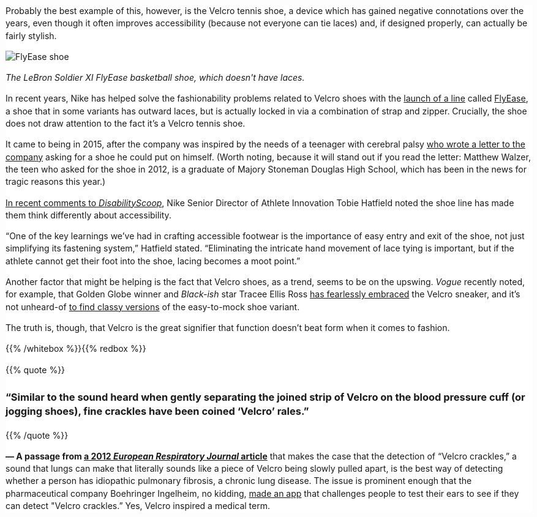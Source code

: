 Probably the best example of this, however, is the Velcro tennis shoe, a device which has gained negative connotations over the years, even though it often improves accessibility (because not everyone can tie laces) and, if designed properly, can actually be fairly stylish.

![FlyEase shoe](https://tedium.imgix.net/2018/06/0604_flyease.jpg)

*The LeBron Soldier XI FlyEase basketball shoe, which doesn't have laces.*

In recent years, Nike has helped solve the fashionability problems related to Velcro shoes with the [launch of a line](https://www.nike.com/us/en_us/c/innovation/flyease) called [FlyEase](https://amzn.to/2JCfRUa), a shoe that in some variants has outward laces, but is actually locked in via a combination of strap and zipper. Crucially, the shoe does not draw attention to the fact it’s a Velcro tennis shoe.

It came to being in 2015, after the company was inspired by the needs of a teenager with cerebral palsy [who wrote a letter to the company](http://11championshipsandcounting.blogspot.com/2012/08/nike-letter.html) asking for a shoe he could put on himself. (Worth noting, because it will stand out if you read the letter: Matthew Walzer, the teen who asked for the shoe in 2012, is a graduate of Majory Stoneman Douglas High School, which has been in the news for tragic reasons this year.)

[In recent comments to *DisabilityScoop*](https://www.disabilityscoop.com/2017/03/22/nike-improves-shoe-accessibility/23485/), Nike Senior Director of Athlete Innovation Tobie Hatfield noted the shoe line has made them think differently about accessibility.

“One of the key learnings we’ve had in crafting accessible footwear is the importance of easy entry and exit of the shoe, not just simplifying its fastening system,” Hatfield stated. “Eliminating the intricate hand movement of lace tying is important, but if the athlete cannot get their foot into the shoe, lacing becomes a moot point.”

Another factor that might be helping is the fact that Velcro shoes, as a trend, seems to be on the upswing. *Vogue* recently noted, for example, that Golden Globe winner and *Black-ish* star Tracee Ellis Ross [has fearlessly embraced](https://www.vogue.com/article/tracee-ellis-ross-wears-velcro-sneakers-mary-kate-olsen-prada) the Velcro sneaker, and it’s not unheard-of [to find classy versions](https://footwearnews.com/2017/focus/womens/velcro-shoes-stan-smiths-vans-superga-397910/) of the easy-to-mock shoe variant.

The truth is, though, that Velcro is the great signifier that function doesn’t beat form when it comes to fashion.

{{% /whitebox %}}{{% redbox %}}

{{% quote %}}
### “Similar to the sound heard when gently separating the joined strip of Velcro on the blood pressure cuff (or jogging shoes), fine crackles have been coined ‘Velcro’ rales.”
{{% /quote %}}

**— A passage from [a 2012 *European Respiratory Journal* article](http://erj.ersjournals.com/content/40/3/519)** that makes the case that the detection of “Velcro crackles,” a sound that lungs can make that literally sounds like a piece of Velcro being slowly pulled apart, is the best way of detecting whether a person has idiopathic pulmonary                                                                                                                                                                                                                                                                                                                                                                                                     fibrosis, a chronic lung disease. The issue is prominent enough that the pharmaceutical company Boehringer Ingelheim, no kidding, [made an app](https://itunes.apple.com/us/app/ipf-sound-challenge/id907095917?mt=8) that challenges people to test their ears to see if they can detect "Velcro crackles.” Yes, Velcro inspired a medical term.
